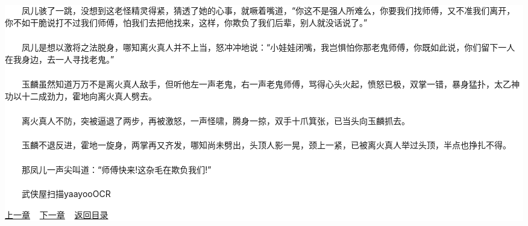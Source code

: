 　　凤儿骇了一跳，没想到这老怪精灵得紧，猜透了她的心事，就噘着嘴道，“你这不是强人所难么，你要我们找师傅，又不准我们离开，你不如干脆说打不过我们师傅，怕我们去把他找来，这样，你欺负了我们后辈，别人就没话说了。”<br />
<br />
　　凤儿是想以激将之法脱身，哪知离火真人并不上当，怒冲冲地说：“小娃娃闭嘴，我岂惧怕你那老鬼师傅，你既如此说，你们留下一人在我身边，去一人寻找老鬼。”<br />
<br />
　　玉麟虽然知道万万不是离火真人敌手，但听他左一声老鬼，右一声老鬼师傅，骂得心头火起，愤怒已极，双掌一错，暴身猛扑，太乙神功以十二成劲力，霍地向离火真人劈去。<br />
<br />
　　离火真人不防，突被逼退了两步，再被激怒，一声怪啸，腾身一掠，双手十爪箕张，已当头向玉麟抓去。<br />
<br />
　　玉麟不退反进，霍地一旋身，两掌再又齐发，哪知尚未劈出，头顶人影一晃，颈上一紧，已被离火真人举过头顶，半点也挣扎不得。<br />
<br />
　　那凤儿一声尖叫道：“师傅快来!这杂毛在欺负我们!”<br />
<br />
　　武侠屋扫描yaayooOCR

          
[上一章](https://github.com/xiaominghe2014/spider_book/blob/master/book/神龙剑女/第14章.md)&nbsp;&nbsp;&nbsp;&nbsp;[下一章](https://github.com/xiaominghe2014/spider_book/blob/master/book/神龙剑女/第16章.md)&nbsp;&nbsp;&nbsp;&nbsp;[返回目录](https://github.com/xiaominghe2014/spider_book/blob/master/book/神龙剑女/README.md)
